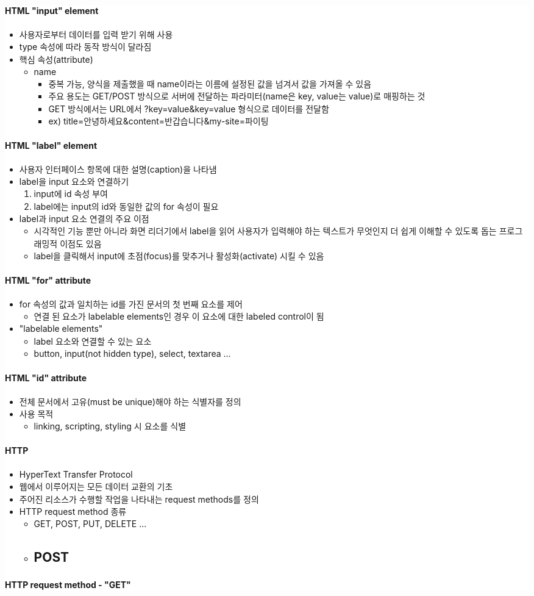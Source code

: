 

#### HTML "input" element

- 사용자로부터 데이터를 입력 받기 위해 사용
- type 속성에 따라 동작 방식이 달라짐
- 핵심 속성(attribute)
  - name
    - 중복 가능, 양식을 제출했을 때 name이라는 이름에 설정된 값을 넘겨서 값을 가져올 수 있음
    - 주요 용도는 GET/POST 방식으로 서버에 전달하는 파라미터(name은 key, value는 value)로 매핑하는 것
    - GET 방식에서는 URL에서 ?key=value&key=value 형식으로 데이터를 전달함
    - ex) title=안녕하세요&content=반갑습니다&my-site=파이팅



#### HTML "label" element

- 사용자 인터페이스 항목에 대한 설명(caption)을 나타냄
- label을 input 요소와 연결하기
  1. input에 id 속성 부여
  2. label에는 input의 id와 동일한 값의 for 속성이 필요
- label과 input 요소 연결의 주요 이점
  - 시각적인 기능 뿐만 아니라 화면 리더기에서 label을 읽어 사용자가 입력해야 하는 텍스트가 무엇인지 더 쉽게 이해할 수 있도록 돕는 프로그래밍적 이점도 있음
  - label을 클릭해서 input에 초점(focus)를 맞추거나 활성화(activate) 시킬 수 있음



#### HTML "for" attribute

- for 속성의 값과 일치하는 id를 가진 문서의 첫 번째 요소를 제어
  - 연결 된 요소가 labelable elements인 경우 이 요소에 대한 labeled control이 됨
- "labelable elements"
  - label 요소와 연결할 수 있는 요소
  - button, input(not hidden type), select, textarea ...



#### HTML "id" attribute

- 전체 문서에서 고유(must be unique)해야 하는 식별자를 정의
- 사용 목적
  - linking, scripting, styling 시 요소를 식별



#### HTTP

- HyperText Transfer Protocol
- 웹에서 이루어지는 모든 데이터 교환의 기초
- 주어진 리소스가 수행할 작업을 나타내는 request methods를 정의
- HTTP request method 종류
  - GET, POST, PUT, DELETE ...
  - POST
    - 



#### HTTP request method - "GET"
